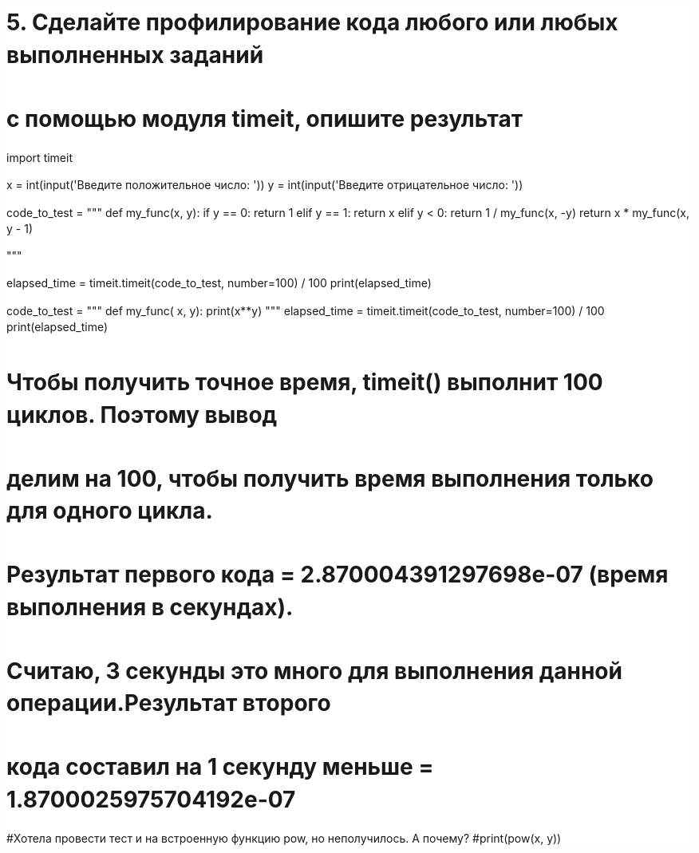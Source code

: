 # 5. Сделайте профилирование кода любого или любых выполненных заданий
# с помощью модуля timeit, опишите результат


import timeit

x = int(input('Введите положительное число: '))
y = int(input('Введите отрицательное число: '))

code_to_test = """
def my_func(x, y):
        if y == 0:
            return 1
        elif y == 1:
            return x
        elif y < 0:
            return 1 / my_func(x, -y)
        return x * my_func(x, y - 1)
        
"""

elapsed_time = timeit.timeit(code_to_test, number=100) / 100
print(elapsed_time)

code_to_test = """
def my_func( x, y):
    print(x**y)
"""
elapsed_time = timeit.timeit(code_to_test, number=100) / 100
print(elapsed_time)

# Чтобы получить точное время, timeit() выполнит 100 циклов. Поэтому вывод
# делим на 100, чтобы получить время выполнения только для одного цикла.
# Результат первого кода = 2.870004391297698e-07 (время выполнения в секундах).
# Считаю, 3 секунды это много для выполнения данной операции.Результат второго
# кода составил на 1 секунду меньше = 1.8700025975704192e-07

#Хотела провести тест и на встроенную функцию pow, но неполучилось. А почему?
#print(pow(x, y))
